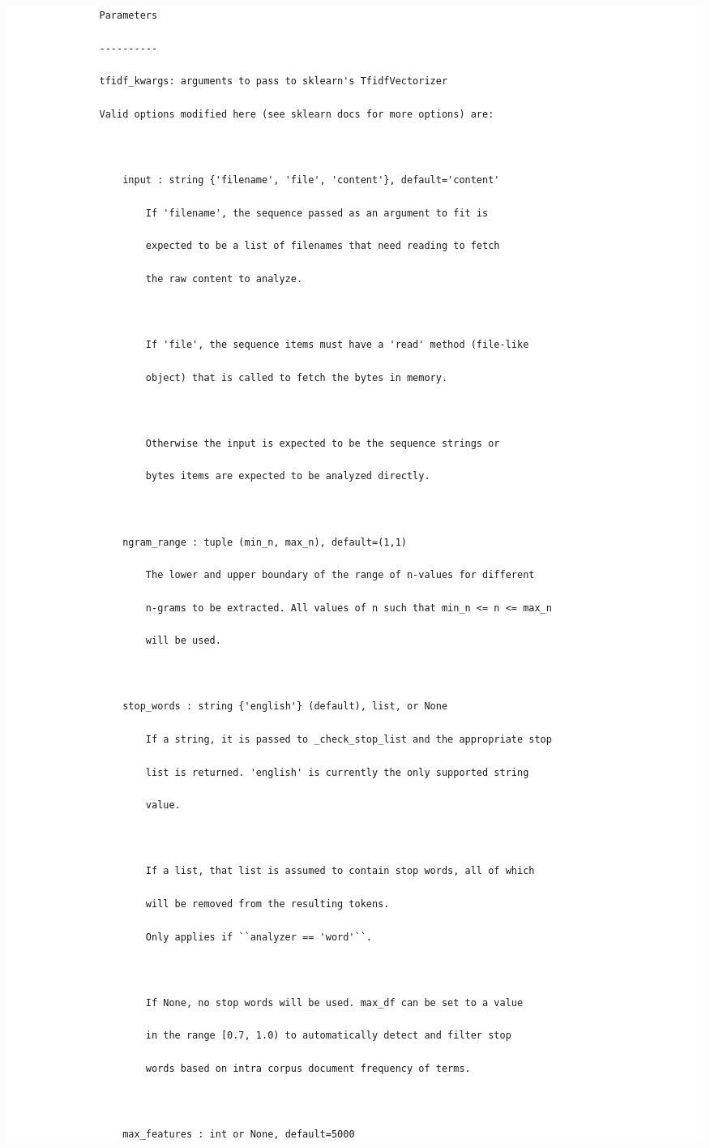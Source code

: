                     Parameters

                    ----------

                    tfidf_kwargs: arguments to pass to sklearn's TfidfVectorizer

                    Valid options modified here (see sklearn docs for more options) are:

        

                        input : string {'filename', 'file', 'content'}, default='content'

                            If 'filename', the sequence passed as an argument to fit is

                            expected to be a list of filenames that need reading to fetch

                            the raw content to analyze.

        

                            If 'file', the sequence items must have a 'read' method (file-like

                            object) that is called to fetch the bytes in memory.

        

                            Otherwise the input is expected to be the sequence strings or

                            bytes items are expected to be analyzed directly.

        

                        ngram_range : tuple (min_n, max_n), default=(1,1)

                            The lower and upper boundary of the range of n-values for different

                            n-grams to be extracted. All values of n such that min_n <= n <= max_n

                            will be used.

        

                        stop_words : string {'english'} (default), list, or None

                            If a string, it is passed to _check_stop_list and the appropriate stop

                            list is returned. 'english' is currently the only supported string

                            value.

        

                            If a list, that list is assumed to contain stop words, all of which

                            will be removed from the resulting tokens.

                            Only applies if ``analyzer == 'word'``.

        

                            If None, no stop words will be used. max_df can be set to a value

                            in the range [0.7, 1.0) to automatically detect and filter stop

                            words based on intra corpus document frequency of terms.

        

                        max_features : int or None, default=5000
